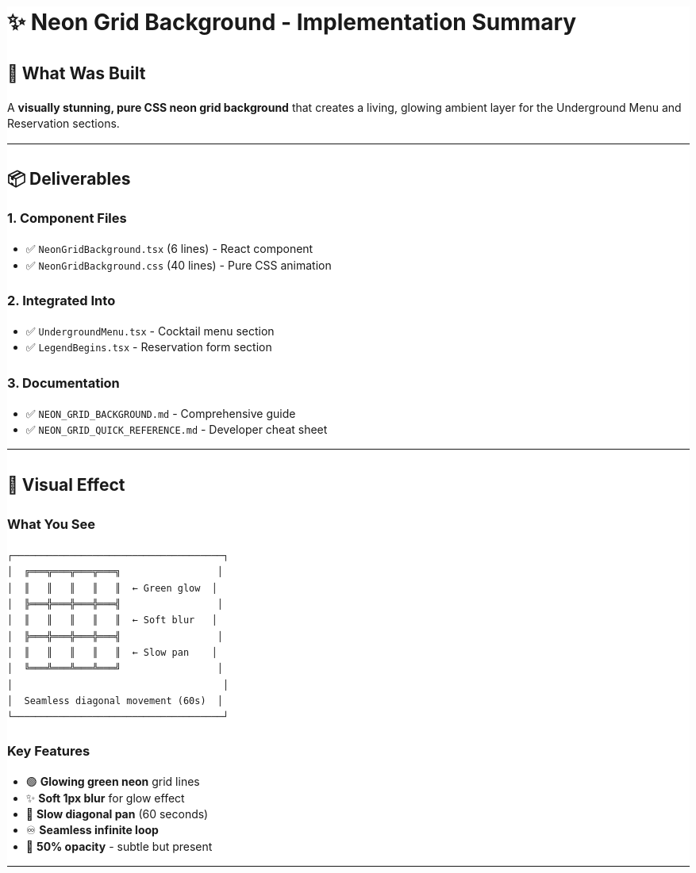 # ✨ Neon Grid Background - Implementation Summary

## 🎯 What Was Built

A **visually stunning, pure CSS neon grid background** that creates a living, glowing ambient layer for the Underground Menu and Reservation sections.

---

## 📦 Deliverables

### **1. Component Files**

- ✅ `NeonGridBackground.tsx` (6 lines) - React component
- ✅ `NeonGridBackground.css` (40 lines) - Pure CSS animation

### **2. Integrated Into**

- ✅ `UndergroundMenu.tsx` - Cocktail menu section
- ✅ `LegendBegins.tsx` - Reservation form section

### **3. Documentation**

- ✅ `NEON_GRID_BACKGROUND.md` - Comprehensive guide
- ✅ `NEON_GRID_QUICK_REFERENCE.md` - Developer cheat sheet

---

## 🎨 Visual Effect

### **What You See**

```
┌─────────────────────────────────────┐
│  ╔═══╦═══╦═══╦═══╗                 │
│  ║   ║   ║   ║   ║  ← Green glow  │
│  ╠═══╬═══╬═══╬═══╣                 │
│  ║   ║   ║   ║   ║  ← Soft blur   │
│  ╠═══╬═══╬═══╬═══╣                 │
│  ║   ║   ║   ║   ║  ← Slow pan    │
│  ╚═══╩═══╩═══╩═══╝                 │
│                                     │
│  Seamless diagonal movement (60s)  │
└─────────────────────────────────────┘
```

### **Key Features**

- 🟢 **Glowing green neon** grid lines
- ✨ **Soft 1px blur** for glow effect
- 🌊 **Slow diagonal pan** (60 seconds)
- ♾️ **Seamless infinite loop**
- 👻 **50% opacity** - subtle but present

---